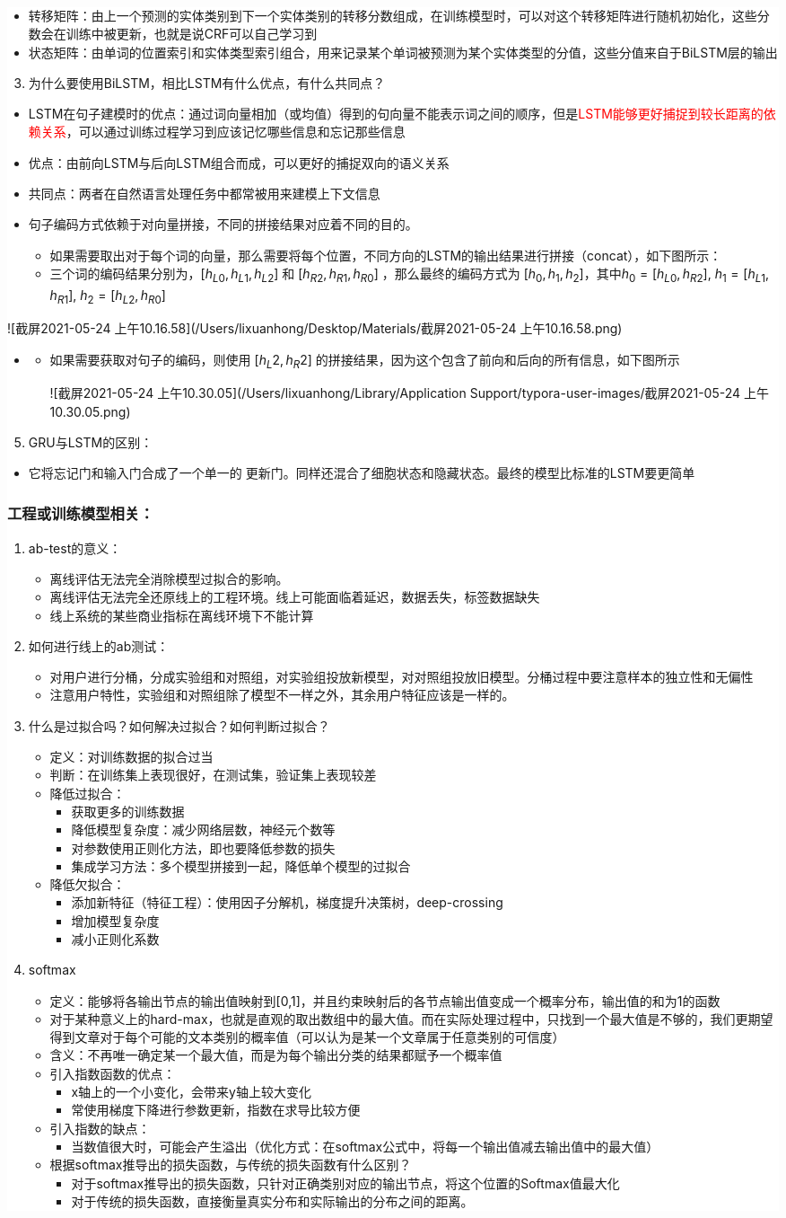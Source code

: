 + 转移矩阵：由上一个预测的实体类别到下一个实体类别的转移分数组成，在训练模型时，可以对这个转移矩阵进行随机初始化，这些分数会在训练中被更新，也就是说CRF可以自己学习到
+ 状态矩阵：由单词的位置索引和实体类型索引组合，用来记录某个单词被预测为某个实体类型的分值，这些分值来自于BiLSTM层的输出

3. 为什么要使用BiLSTM，相比LSTM有什么优点，有什么共同点？

+ LSTM在句子建模时的优点：通过词向量相加（或均值）得到的句向量不能表示词之间的顺序，但是<font color=red>LSTM能够更好捕捉到较长距离的依赖关系</font>，可以通过训练过程学习到应该记忆哪些信息和忘记那些信息
+ 优点：由前向LSTM与后向LSTM组合而成，可以更好的捕捉双向的语义关系
+ 共同点：两者在自然语言处理任务中都常被用来建模上下文信息

+ 句子编码方式依赖于对向量拼接，不同的拼接结果对应着不同的目的。
  + 如果需要取出对于每个词的向量，那么需要将每个位置，不同方向的LSTM的输出结果进行拼接（concat），如下图所示：
  + 三个词的编码结果分别为，$[h_{L0}, h_{L1}, h_{L2}]$ 和 $[h_{R2}, h_{R1}, h_{R0}]$ ，那么最终的编码方式为 $[h_0, h_1, h_2]$，其中$h_0=[h_{L0}, h_{R2}]$,  $h_1 = [h_{L1}, h_{R1}]$,  $h_2=[h_{L2}, h_{R0}]$

![截屏2021-05-24 上午10.16.58](/Users/lixuanhong/Desktop/Materials/截屏2021-05-24 上午10.16.58.png)

+ 
  + 如果需要获取对句子的编码，则使用 $[h_L2, h_R2]$ 的拼接结果，因为这个包含了前向和后向的所有信息，如下图所示

    ![截屏2021-05-24 上午10.30.05](/Users/lixuanhong/Library/Application Support/typora-user-images/截屏2021-05-24 上午10.30.05.png)

5. GRU与LSTM的区别：

+ 它将忘记门和输入门合成了一个单一的 更新门。同样还混合了细胞状态和隐藏状态。最终的模型比标准的LSTM要更简单



### 工程或训练模型相关：

1. ab-test的意义：
   + 离线评估无法完全消除模型过拟合的影响。
   + 离线评估无法完全还原线上的工程环境。线上可能面临着延迟，数据丢失，标签数据缺失
   + 线上系统的某些商业指标在离线环境下不能计算
   
2. 如何进行线上的ab测试：
   + 对用户进行分桶，分成实验组和对照组，对实验组投放新模型，对对照组投放旧模型。分桶过程中要注意样本的独立性和无偏性
   + 注意用户特性，实验组和对照组除了模型不一样之外，其余用户特征应该是一样的。
   
3. 什么是过拟合吗？如何解决过拟合？如何判断过拟合？
   + 定义：对训练数据的拟合过当
   + 判断：在训练集上表现很好，在测试集，验证集上表现较差
   + 降低过拟合：
     + 获取更多的训练数据
     + 降低模型复杂度：减少网络层数，神经元个数等
     + 对参数使用正则化方法，即也要降低参数的损失
     + 集成学习方法：多个模型拼接到一起，降低单个模型的过拟合
   + 降低欠拟合：
     + 添加新特征（特征工程）：使用因子分解机，梯度提升决策树，deep-crossing
     + 增加模型复杂度
     + 减小正则化系数
   
4. softmax
   + 定义：能够将各输出节点的输出值映射到[0,1]，并且约束映射后的各节点输出值变成一个概率分布，输出值的和为1的函数
   + 对于某种意义上的hard-max，也就是直观的取出数组中的最大值。而在实际处理过程中，只找到一个最大值是不够的，我们更期望得到文章对于每个可能的文本类别的概率值（可以认为是某一个文章属于任意类别的可信度）
   + 含义：不再唯一确定某一个最大值，而是为每个输出分类的结果都赋予一个概率值
   + 引入指数函数的优点：
     + x轴上的一个小变化，会带来y轴上较大变化
     + 常使用梯度下降进行参数更新，指数在求导比较方便
   + 引入指数的缺点：
     + 当数值很大时，可能会产生溢出（优化方式：在softmax公式中，将每一个输出值减去输出值中的最大值）
   + 根据softmax推导出的损失函数，与传统的损失函数有什么区别？
     + 对于softmax推导出的损失函数，只针对正确类别对应的输出节点，将这个位置的Softmax值最大化
     + 对于传统的损失函数，直接衡量真实分布和实际输出的分布之间的距离。
   
